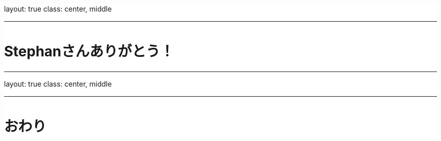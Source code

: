 layout: true
class: center, middle

---
# Stephanさんありがとう！

---
layout: true
class: center, middle

---
# おわり
